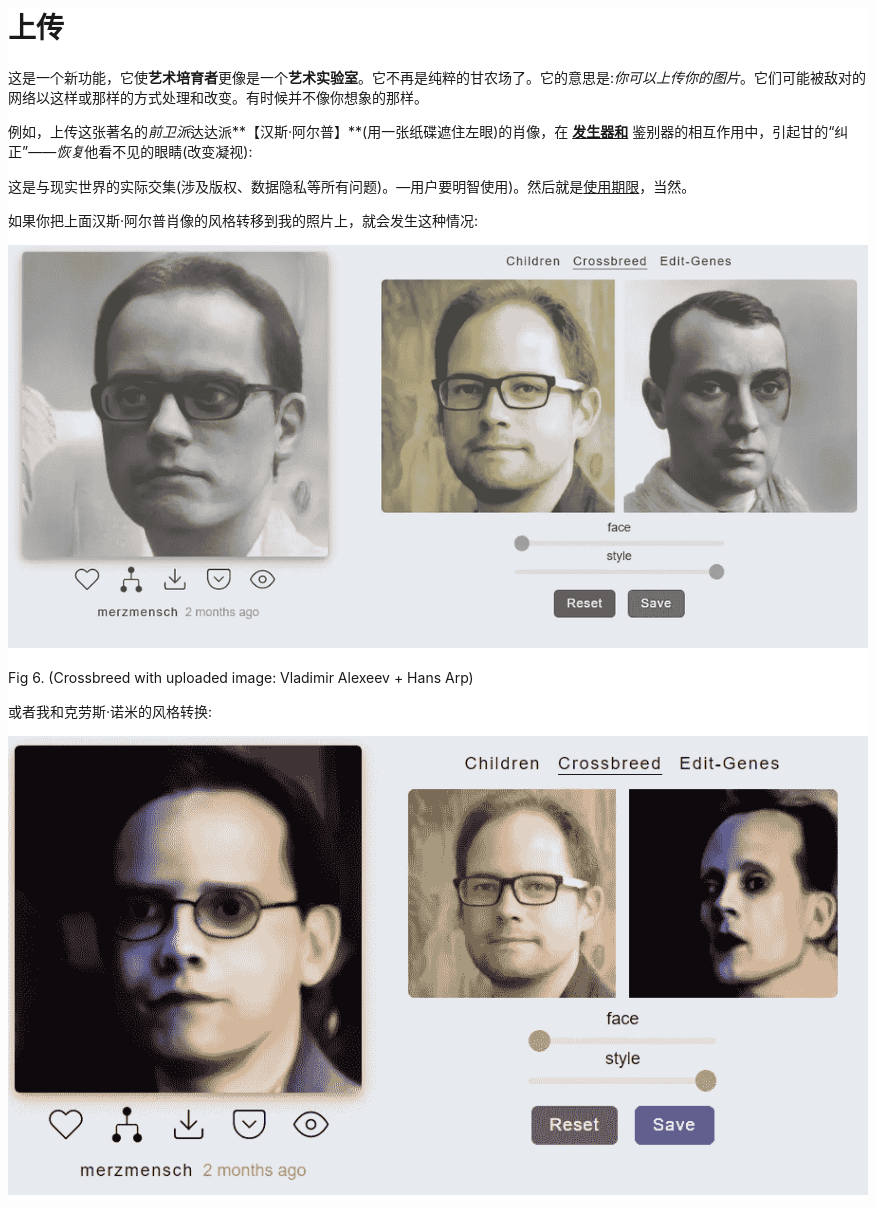 # 上传

这是一个新功能，它使**艺术培育者**更像是一个**艺术实验室**。它不再是纯粹的甘农场了。它的意思是:*你可以上传你的图片*。它们可能被敌对的网络以这样或那样的方式处理和改变。有时候并不像你想象的那样。

例如，上传这张著名的*前卫派*达达派**【汉斯·阿尔普】**(用一张纸碟遮住左眼)的肖像，在 [**发生器和**](https://sthalles.github.io/intro-to-gans/) 鉴别器的相互作用中，引起甘的“纠正”——*恢复*他看不见的眼睛(改变凝视):

这是与现实世界的实际交集(涉及版权、数据隐私等所有问题)。—用户要明智使用)。然后就是[使用期限](https://artbreeder.com/terms.pdf)，当然。

如果你把上面汉斯·阿尔普肖像的风格转移到我的照片上，就会发生这种情况:

![](img/3089dc0a7aaf11377ce86b151c7c4713.png)

Fig 6\. (Crossbreed with uploaded image: Vladimir Alexeev + Hans Arp)

或者我和克劳斯·诺米的风格转换:

![](img/eca01aa0280335879bcaeaae420a028d.png)
